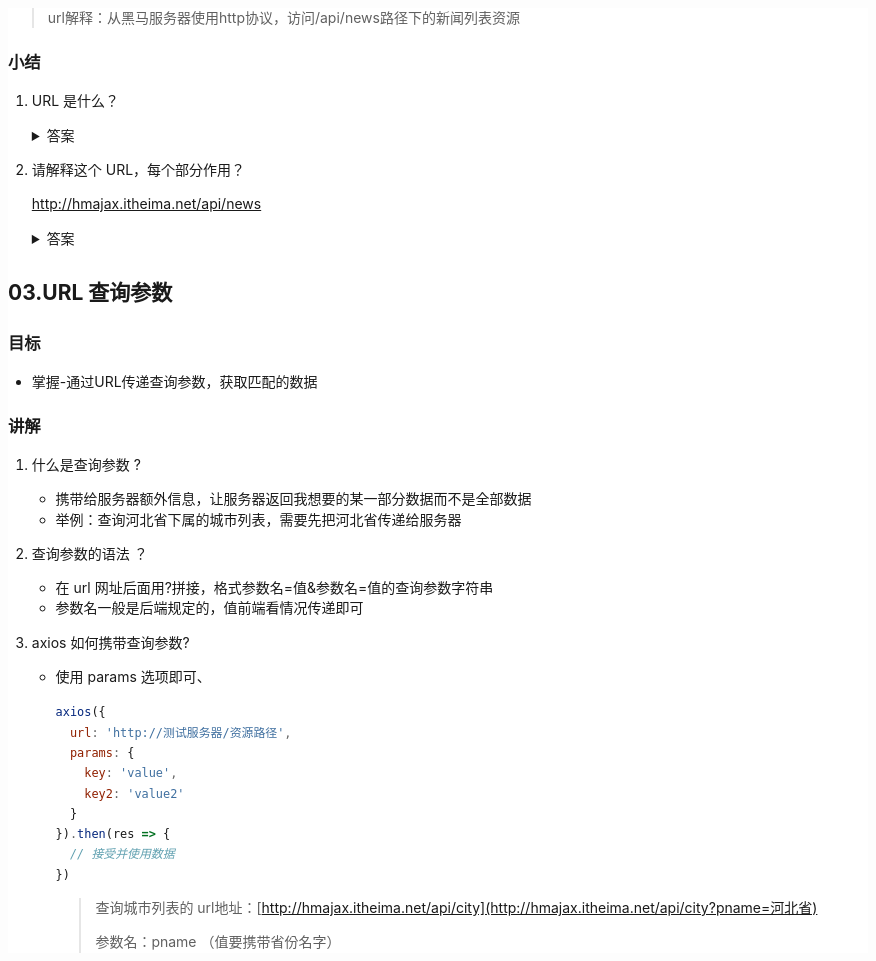    > url解释：从黑马服务器使用http协议，访问/api/news路径下的新闻列表资源



###  小结

1. URL 是什么？

   <details><summary>答案</summary></details>



2. 请解释这个 URL，每个部分作用？

   http://hmajax.itheima.net/api/news

   <details><summary>答案</summary></details>



## 03.URL 查询参数

### 目标

* 掌握-通过URL传递查询参数，获取匹配的数据



### 讲解

1. 什么是查询参数 ?

   * 携带给服务器额外信息，让服务器返回我想要的某一部分数据而不是全部数据
   * 举例：查询河北省下属的城市列表，需要先把河北省传递给服务器

2. 查询参数的语法 ？

   * 在 url 网址后面用?拼接，格式参数名=值&参数名=值的查询参数字符串
   * 参数名一般是后端规定的，值前端看情况传递即可

3. axios 如何携带查询参数?

   * 使用 params 选项即可、

     ```javascript
     axios({
       url: 'http://测试服务器/资源路径',
       params: {
         key: 'value',
         key2: 'value2'
       }
     }).then(res => {
       // 接受并使用数据
     })
     
     ```
     
     
     
     > 查询城市列表的 url地址：[http://hmajax.itheima.net/api/city](http://hmajax.itheima.net/api/city?pname=河北省)
     >
     > 参数名：pname （值要携带省份名字）
